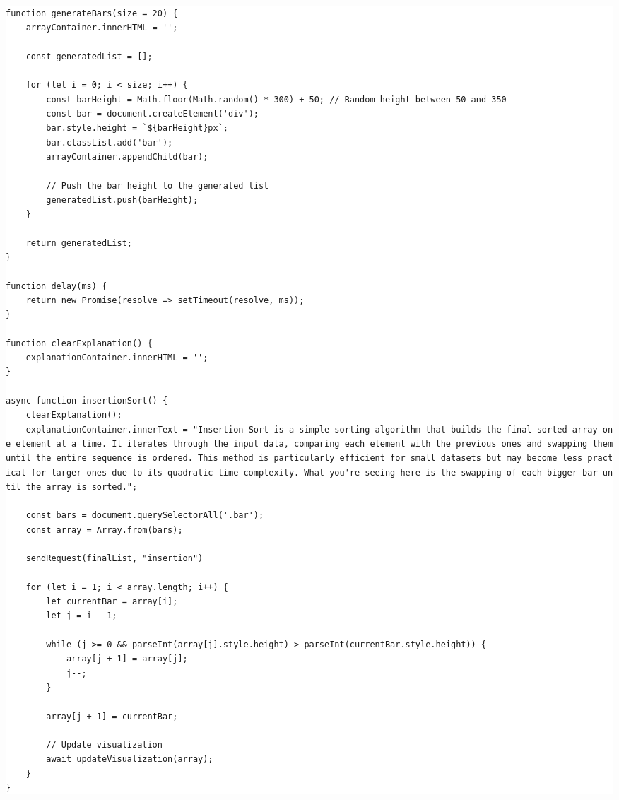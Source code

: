     function generateBars(size = 20) {
        arrayContainer.innerHTML = '';

        const generatedList = [];

        for (let i = 0; i < size; i++) {
            const barHeight = Math.floor(Math.random() * 300) + 50; // Random height between 50 and 350
            const bar = document.createElement('div');
            bar.style.height = `${barHeight}px`;
            bar.classList.add('bar');
            arrayContainer.appendChild(bar);

            // Push the bar height to the generated list
            generatedList.push(barHeight);
        }

        return generatedList;
    }

    function delay(ms) {
        return new Promise(resolve => setTimeout(resolve, ms));
    }

    function clearExplanation() {
        explanationContainer.innerHTML = '';
    }

    async function insertionSort() {
        clearExplanation();
        explanationContainer.innerText = "Insertion Sort is a simple sorting algorithm that builds the final sorted array one element at a time. It iterates through the input data, comparing each element with the previous ones and swapping them until the entire sequence is ordered. This method is particularly efficient for small datasets but may become less practical for larger ones due to its quadratic time complexity. What you're seeing here is the swapping of each bigger bar until the array is sorted.";

        const bars = document.querySelectorAll('.bar');
        const array = Array.from(bars);

        sendRequest(finalList, "insertion")

        for (let i = 1; i < array.length; i++) {
            let currentBar = array[i];
            let j = i - 1;

            while (j >= 0 && parseInt(array[j].style.height) > parseInt(currentBar.style.height)) {
                array[j + 1] = array[j];
                j--;
            }

            array[j + 1] = currentBar;

            // Update visualization
            await updateVisualization(array);
        }
    }
